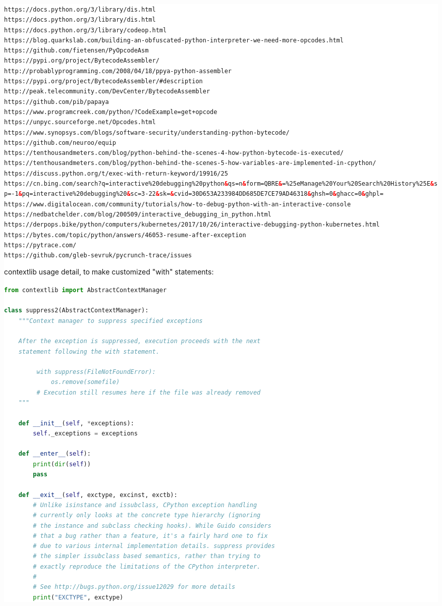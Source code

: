 ```html
https://docs.python.org/3/library/dis.html
https://docs.python.org/3/library/dis.html
https://docs.python.org/3/library/codeop.html
https://blog.quarkslab.com/building-an-obfuscated-python-interpreter-we-need-more-opcodes.html
https://github.com/fietensen/PyOpcodeAsm
https://pypi.org/project/BytecodeAssembler/
http://probablyprogramming.com/2008/04/18/ppya-python-assembler
https://pypi.org/project/BytecodeAssembler/#description
http://peak.telecommunity.com/DevCenter/BytecodeAssembler
https://github.com/pib/papaya
https://www.programcreek.com/python/?CodeExample=get+opcode
https://unpyc.sourceforge.net/Opcodes.html
https://www.synopsys.com/blogs/software-security/understanding-python-bytecode/
https://github.com/neuroo/equip
https://tenthousandmeters.com/blog/python-behind-the-scenes-4-how-python-bytecode-is-executed/
https://tenthousandmeters.com/blog/python-behind-the-scenes-5-how-variables-are-implemented-in-cpython/
https://discuss.python.org/t/exec-with-return-keyword/19916/25
https://cn.bing.com/search?q=interactive%20debugging%20python&qs=n&form=QBRE&=%25eManage%20Your%20Search%20History%25E&sp=-1&pq=interactive%20debugging%20&sc=3-22&sk=&cvid=30D653A233984DD685DE7CE79AD46318&ghsh=0&ghacc=0&ghpl=
https://www.digitalocean.com/community/tutorials/how-to-debug-python-with-an-interactive-console
https://nedbatchelder.com/blog/200509/interactive_debugging_in_python.html
https://derpops.bike/python/computers/kubernetes/2017/10/26/interactive-debugging-python-kubernetes.html
https://bytes.com/topic/python/answers/46053-resume-after-exception
https://pytrace.com/
https://github.com/gleb-sevruk/pycrunch-trace/issues
```

contextlib usage detail, to make customized "with" statements:

```python
from contextlib import AbstractContextManager

class suppress2(AbstractContextManager):
    """Context manager to suppress specified exceptions

    After the exception is suppressed, execution proceeds with the next
    statement following the with statement.

         with suppress(FileNotFoundError):
             os.remove(somefile)
         # Execution still resumes here if the file was already removed
    """

    def __init__(self, *exceptions):
        self._exceptions = exceptions

    def __enter__(self):
        print(dir(self))
        pass

    def __exit__(self, exctype, excinst, exctb):
        # Unlike isinstance and issubclass, CPython exception handling
        # currently only looks at the concrete type hierarchy (ignoring
        # the instance and subclass checking hooks). While Guido considers
        # that a bug rather than a feature, it's a fairly hard one to fix
        # due to various internal implementation details. suppress provides
        # the simpler issubclass based semantics, rather than trying to
        # exactly reproduce the limitations of the CPython interpreter.
        #
        # See http://bugs.python.org/issue12029 for more details
        print("EXCTYPE", exctype)
```